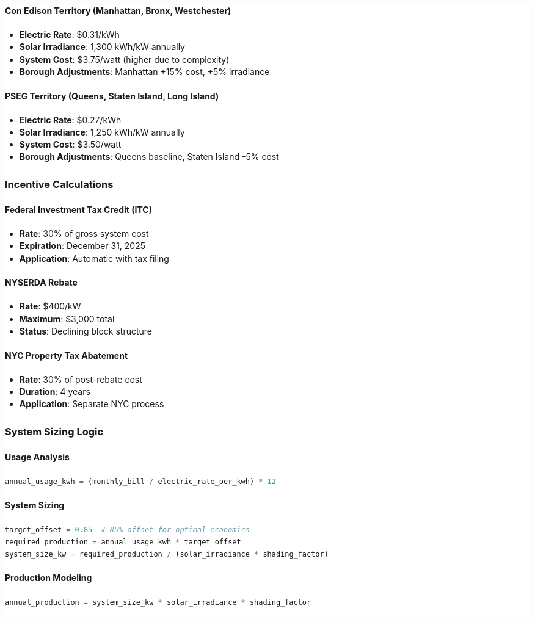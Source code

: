 #### **Con Edison Territory** (Manhattan, Bronx, Westchester)
- **Electric Rate**: $0.31/kWh
- **Solar Irradiance**: 1,300 kWh/kW annually
- **System Cost**: $3.75/watt (higher due to complexity)
- **Borough Adjustments**: Manhattan +15% cost, +5% irradiance

#### **PSEG Territory** (Queens, Staten Island, Long Island)
- **Electric Rate**: $0.27/kWh
- **Solar Irradiance**: 1,250 kWh/kW annually
- **System Cost**: $3.50/watt
- **Borough Adjustments**: Queens baseline, Staten Island -5% cost

### **Incentive Calculations**

#### **Federal Investment Tax Credit (ITC)**
- **Rate**: 30% of gross system cost
- **Expiration**: December 31, 2025
- **Application**: Automatic with tax filing

#### **NYSERDA Rebate**
- **Rate**: $400/kW
- **Maximum**: $3,000 total
- **Status**: Declining block structure

#### **NYC Property Tax Abatement**
- **Rate**: 30% of post-rebate cost
- **Duration**: 4 years
- **Application**: Separate NYC process

### **System Sizing Logic**

#### **Usage Analysis**
```python
annual_usage_kwh = (monthly_bill / electric_rate_per_kwh) * 12
```

#### **System Sizing**
```python
target_offset = 0.85  # 85% offset for optimal economics
required_production = annual_usage_kwh * target_offset
system_size_kw = required_production / (solar_irradiance * shading_factor)
```

#### **Production Modeling**
```python
annual_production = system_size_kw * solar_irradiance * shading_factor
```

---
